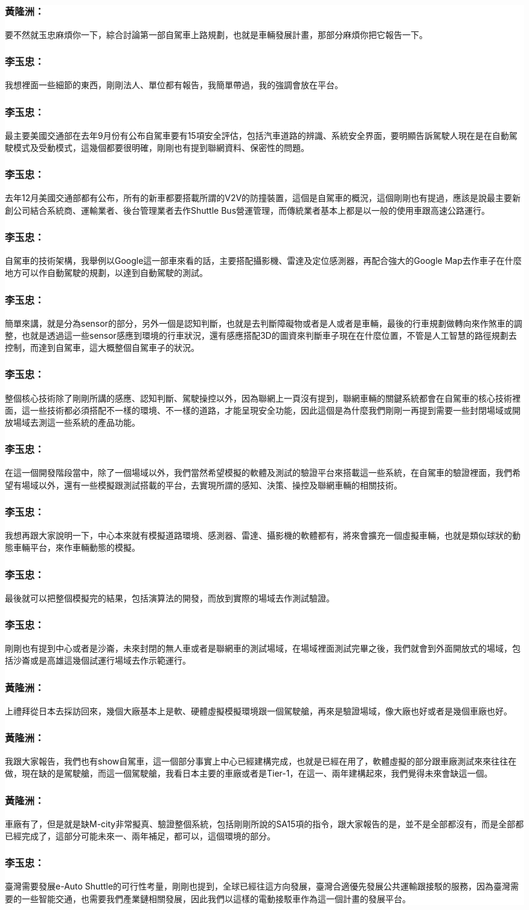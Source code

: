 ### 黃隆洲：
要不然就玉忠麻煩你一下，綜合討論第一部自駕車上路規劃，也就是車輛發展計畫，那部分麻煩你把它報告一下。

### 李玉忠：
我想裡面一些細節的東西，剛剛法人、單位都有報告，我簡單帶過，我的強調會放在平台。

### 李玉忠：
最主要美國交通部在去年9月份有公布自駕車要有15項安全評估，包括汽車道路的辨識、系統安全界面，要明顯告訴駕駛人現在是在自動駕駛模式及受動模式，這幾個都要很明確，剛剛也有提到聯網資料、保密性的問題。

### 李玉忠：
去年12月美國交通部都有公布，所有的新車都要搭載所謂的V2V的防撞裝置，這個是自駕車的概況，這個剛剛也有提過，應該是說最主要新創公司結合系統商、運輸業者、後台管理業者去作Shuttle Bus營運管理，而傳統業者基本上都是以一般的使用車跟高速公路運行。

### 李玉忠：
自駕車的技術架構，我舉例以Google這一部車來看的話，主要搭配攝影機、雷達及定位感測器，再配合強大的Google Map去作車子在什麼地方可以作自動駕駛的規劃，以達到自動駕駛的測試。

### 李玉忠：
簡單來講，就是分為sensor的部分，另外一個是認知判斷，也就是去判斷障礙物或者是人或者是車輛，最後的行車規劃做轉向來作煞車的調整，也就是透過這一些sensor感應到環境的行車狀況，還有感應搭配3D的圖資來判斷車子現在在什麼位置，不管是人工智慧的路徑規劃去控制，而達到自駕車，這大概整個自駕車子的狀況。

### 李玉忠：
整個核心技術除了剛剛所講的感應、認知判斷、駕駛操控以外，因為聯網上一頁沒有提到，聯網車輛的關鍵系統都會在自駕車的核心技術裡面，這一些技術都必須搭配不一樣的環境、不一樣的道路，才能呈現安全功能，因此這個是為什麼我們剛剛一再提到需要一些封閉場域或開放場域去測這一些系統的產品功能。

### 李玉忠：
在這一個開發階段當中，除了一個場域以外，我們當然希望模擬的軟體及測試的驗證平台來搭載這一些系統，在自駕車的驗證裡面，我們希望有場域以外，還有一些模擬跟測試搭載的平台，去實現所謂的感知、決策、操控及聯網車輛的相關技術。

### 李玉忠：
我想再跟大家說明一下，中心本來就有模擬道路環境、感測器、雷達、攝影機的軟體都有，將來會擴充一個虛擬車輛，也就是類似球狀的動態車輛平台，來作車輛動態的模擬。

### 李玉忠：
最後就可以把整個模擬完的結果，包括演算法的開發，而放到實際的場域去作測試驗證。

### 李玉忠：
剛剛也有提到中心或者是沙崙，未來封閉的無人車或者是聯網車的測試場域，在場域裡面測試完畢之後，我們就會到外面開放式的場域，包括沙崙或是高雄這幾個試運行場域去作示範運行。

### 黃隆洲：
上禮拜從日本去採訪回來，幾個大廠基本上是軟、硬體虛擬模擬環境跟一個駕駛艙，再來是驗證場域，像大廠也好或者是幾個車廠也好。

### 黃隆洲：
我跟大家報告，我們也有show自駕車，這一個部分事實上中心已經建構完成，也就是已經在用了，軟體虛擬的部分跟車廠測試來來往往在做，現在缺的是駕駛艙，而這一個駕駛艙，我看日本主要的車廠或者是Tier-1，在這一、兩年建構起來，我們覺得未來會缺這一個。

### 黃隆洲：
車廠有了，但是就是缺M-city非常擬真、驗證整個系統，包括剛剛所說的SA15項的指令，跟大家報告的是，並不是全部都沒有，而是全部都已經完成了，這部分可能未來一、兩年補足，都可以，這個環境的部分。

### 李玉忠：
臺灣需要發展e-Auto Shuttle的可行性考量，剛剛也提到，全球已經往這方向發展，臺灣合適優先發展公共運輸跟接駁的服務，因為臺灣需要的一些智能交通，也需要我們產業鏈相關發展，因此我們以這樣的電動接駁車作為這一個計畫的發展平台。
